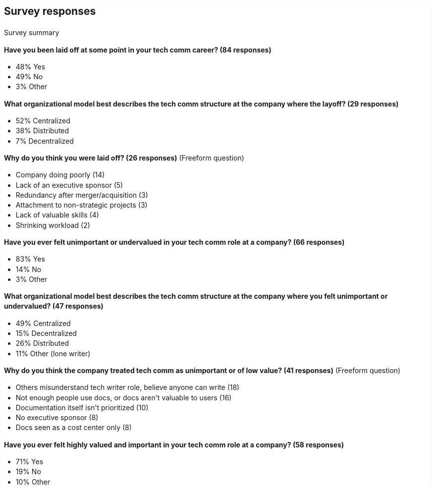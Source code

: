 ## Survey responses

<div markdown="block" class="surveySummary">
<div class="surveySummaryTitle">Survey summary</div>

**Have you been laid off at some point in your tech comm career? (84 responses)**

* 48% Yes
* 49% No
* 3% Other

**What organizational model best describes the tech comm structure at the company where the layoff? (29 responses)**

* 52% Centralized
* 38% Distributed
* 7% Decentralized

**Why do you think you were laid off? (26 responses)**  (Freeform question)

* Company doing poorly (14)
* Lack of an executive sponsor (5)
* Redundancy after merger/acquisition (3)
* Attachment to non-strategic projects (3)
* Lack of valuable skills (4)
* Shrinking workload (2)

**Have you ever felt unimportant or undervalued in your tech comm role at a company? (66 responses)**

* 83% Yes
* 14% No
* 3% Other

**What organizational model best describes the tech comm structure at the company where you felt unimportant or undervalued? (47 responses)**

* 49% Centralized
* 15% Decentralized
* 26% Distributed
* 11% Other (lone writer)

**Why do you think the company treated tech comm as unimportant or of low value? (41 responses)** (Freeform question)

* Others misunderstand tech writer role, believe anyone can write (18)
* Not enough people use docs, or docs aren't valuable to users (16)
* Documentation itself isn't prioritized (10)
* No executive sponsor (8)
* Docs seen as a cost center only (8)

**Have you ever felt highly valued and important in your tech comm role at a company? (58 responses)**

* 71% Yes
* 19% No
* 10% Other
